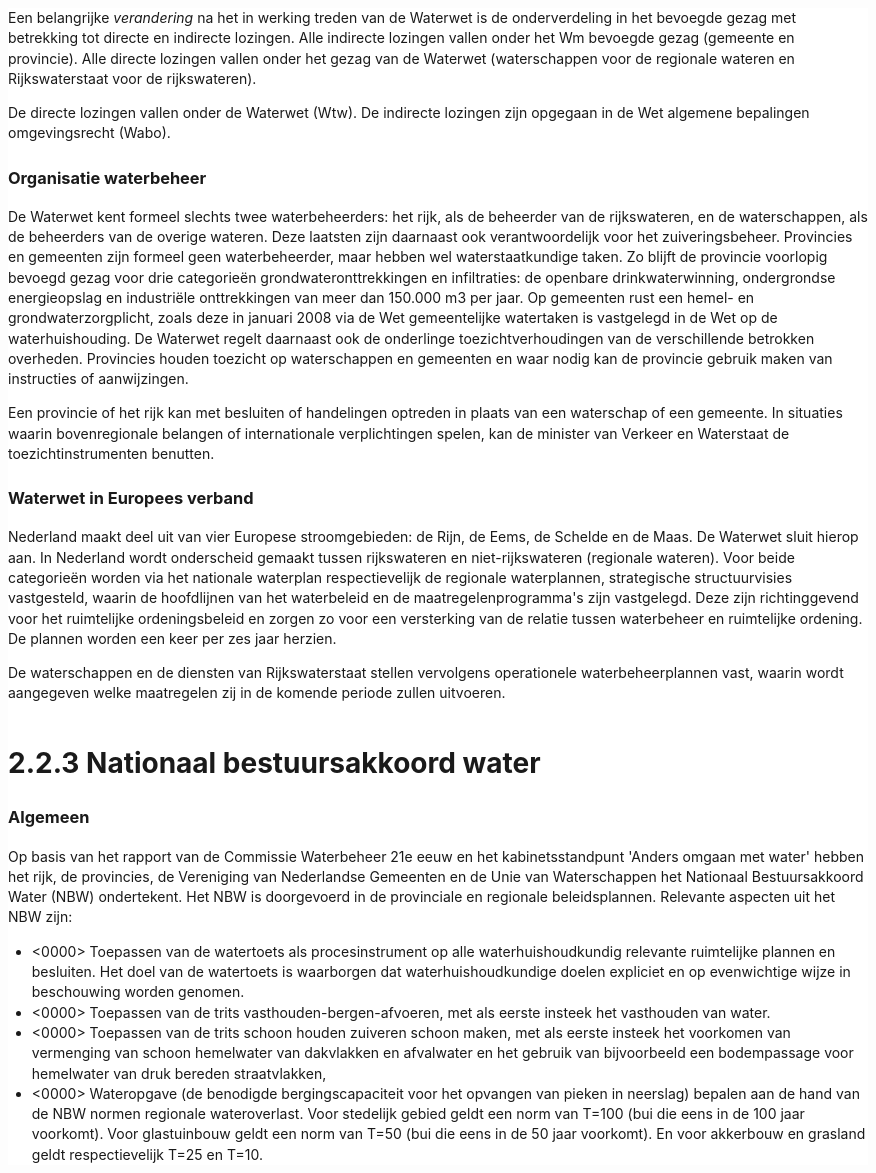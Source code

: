 Een belangrijke *verandering* na het in werking treden van de Waterwet is de onderverdeling in het bevoegde gezag met betrekking tot directe en indirecte lozingen. Alle indirecte lozingen vallen onder het Wm bevoegde gezag (gemeente en provincie). Alle directe lozingen vallen onder het gezag van de Waterwet (waterschappen voor de regionale wateren en Rijkswaterstaat voor de rijkswateren).

De directe lozingen vallen onder de Waterwet (Wtw). De indirecte lozingen zijn opgegaan in de Wet algemene bepalingen omgevingsrecht (Wabo).

### Organisatie waterbeheer

De Waterwet kent formeel slechts twee waterbeheerders: het rijk, als de beheerder van de rijkswateren, en de waterschappen, als de beheerders van de overige wateren. Deze laatsten zijn daarnaast ook verantwoordelijk voor het zuiveringsbeheer. Provincies en gemeenten zijn formeel geen waterbeheerder, maar hebben wel waterstaatkundige taken. Zo blijft de provincie voorlopig bevoegd gezag voor drie categorieën grondwateronttrekkingen en infiltraties: de openbare drinkwaterwinning, ondergrondse energieopslag en industriële onttrekkingen van meer dan 150.000 m3 per jaar. Op gemeenten rust een hemel- en grondwaterzorgplicht, zoals deze in januari 2008 via de Wet gemeentelijke watertaken is vastgelegd in de Wet op de waterhuishouding. De Waterwet regelt daarnaast ook de onderlinge toezichtverhoudingen van de verschillende betrokken overheden. Provincies houden toezicht op waterschappen en gemeenten en waar nodig kan de provincie gebruik maken van instructies of aanwijzingen.

Een provincie of het rijk kan met besluiten of handelingen optreden in plaats van een waterschap of een gemeente. In situaties waarin bovenregionale belangen of internationale verplichtingen spelen, kan de minister van Verkeer en Waterstaat de toezichtinstrumenten benutten.

### Waterwet in Europees verband

Nederland maakt deel uit van vier Europese stroomgebieden: de Rijn, de Eems, de Schelde en de Maas. De Waterwet sluit hierop aan. In Nederland wordt onderscheid gemaakt tussen rijkswateren en niet-rijkswateren (regionale wateren). Voor beide categorieën worden via het nationale waterplan respectievelijk de regionale waterplannen, strategische structuurvisies vastgesteld, waarin de hoofdlijnen van het waterbeleid en de maatregelenprogramma's zijn vastgelegd. Deze zijn richtinggevend voor het ruimtelijke ordeningsbeleid en zorgen zo voor een versterking van de relatie tussen waterbeheer en ruimtelijke ordening. De plannen worden een keer per zes jaar herzien.

De waterschappen en de diensten van Rijkswaterstaat stellen vervolgens operationele waterbeheerplannen vast, waarin wordt aangegeven welke maatregelen zij in de komende periode zullen uitvoeren.

# <span id="page-8-0"></span>**2.2.3 Nationaal bestuursakkoord water**

### Algemeen

Op basis van het rapport van de Commissie Waterbeheer 21e eeuw en het kabinetsstandpunt 'Anders omgaan met water' hebben het rijk, de provincies, de Vereniging van Nederlandse Gemeenten en de Unie van Waterschappen het Nationaal Bestuursakkoord Water (NBW) ondertekent. Het NBW is doorgevoerd in de provinciale en regionale beleidsplannen. Relevante aspecten uit het NBW zijn:

- <0000> Toepassen van de watertoets als procesinstrument op alle waterhuishoudkundig relevante ruimtelijke plannen en besluiten. Het doel van de watertoets is waarborgen dat waterhuishoudkundige doelen expliciet en op evenwichtige wijze in beschouwing worden genomen.
- <0000> Toepassen van de trits vasthouden-bergen-afvoeren, met als eerste insteek het vasthouden van water.
- <0000> Toepassen van de trits schoon houden zuiveren schoon maken, met als eerste insteek het voorkomen van vermenging van schoon hemelwater van dakvlakken en afvalwater en het gebruik van bijvoorbeeld een bodempassage voor hemelwater van druk bereden straatvlakken,
- <0000> Wateropgave (de benodigde bergingscapaciteit voor het opvangen van pieken in neerslag) bepalen aan de hand van de NBW normen regionale wateroverlast. Voor stedelijk gebied geldt een norm van T=100 (bui die eens in de 100 jaar voorkomt). Voor glastuinbouw geldt een norm van T=50 (bui die eens in de 50 jaar voorkomt). En voor akkerbouw en grasland geldt respectievelijk T=25 en T=10.
